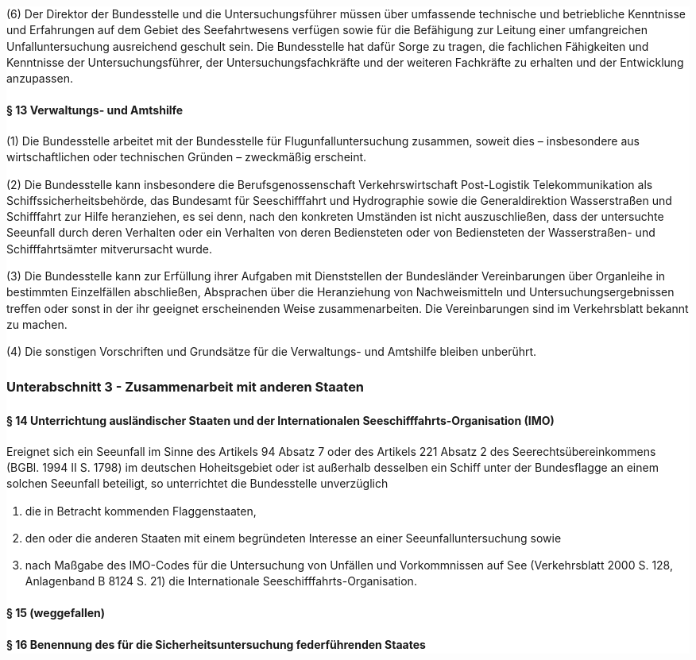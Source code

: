 (6) Der Direktor der Bundesstelle und die Untersuchungsführer müssen über umfassende technische und betriebliche Kenntnisse und Erfahrungen auf dem Gebiet des Seefahrtwesens verfügen sowie für die Befähigung zur Leitung einer umfangreichen Unfalluntersuchung ausreichend geschult sein. Die Bundesstelle hat dafür Sorge zu tragen, die fachlichen Fähigkeiten und Kenntnisse der Untersuchungsführer, der Untersuchungsfachkräfte und der weiteren Fachkräfte zu erhalten und der Entwicklung anzupassen.


#### § 13 Verwaltungs- und Amtshilfe

(1) Die Bundesstelle arbeitet mit der Bundesstelle für Flugunfalluntersuchung zusammen, soweit dies – insbesondere aus wirtschaftlichen oder technischen Gründen – zweckmäßig erscheint.

(2) Die Bundesstelle kann insbesondere die Berufsgenossenschaft Verkehrswirtschaft Post-Logistik Telekommunikation als Schiffssicherheitsbehörde, das Bundesamt für Seeschifffahrt und Hydrographie sowie die Generaldirektion Wasserstraßen und Schifffahrt zur Hilfe heranziehen, es sei denn, nach den konkreten Umständen ist nicht auszuschließen, dass der untersuchte Seeunfall durch deren Verhalten oder ein Verhalten von deren Bediensteten oder von Bediensteten der Wasserstraßen- und Schifffahrtsämter mitverursacht wurde.

(3) Die Bundesstelle kann zur Erfüllung ihrer Aufgaben mit Dienststellen der Bundesländer Vereinbarungen über Organleihe in bestimmten Einzelfällen abschließen, Absprachen über die Heranziehung von Nachweismitteln und Untersuchungsergebnissen treffen oder sonst in der ihr geeignet erscheinenden Weise zusammenarbeiten. Die Vereinbarungen sind im Verkehrsblatt bekannt zu machen.

(4) Die sonstigen Vorschriften und Grundsätze für die Verwaltungs- und Amtshilfe bleiben unberührt.


### Unterabschnitt 3 - Zusammenarbeit mit anderen Staaten



#### § 14 Unterrichtung ausländischer Staaten und der Internationalen Seeschifffahrts-Organisation (IMO)

Ereignet sich ein Seeunfall im Sinne des Artikels 94 Absatz 7 oder des Artikels 221 Absatz 2 des Seerechtsübereinkommens (BGBl. 1994 II S. 1798) im deutschen Hoheitsgebiet oder ist außerhalb desselben ein Schiff unter der Bundesflagge an einem solchen Seeunfall beteiligt, so unterrichtet die Bundesstelle unverzüglich

1.  die in Betracht kommenden Flaggenstaaten,


2.  den oder die anderen Staaten mit einem begründeten Interesse an einer Seeunfalluntersuchung sowie


3.  nach Maßgabe des IMO-Codes für die Untersuchung von Unfällen und Vorkommnissen auf See (Verkehrsblatt 2000 S. 128, Anlagenband B 8124 S. 21) die Internationale Seeschifffahrts-Organisation.





#### § 15 (weggefallen)



#### § 16 Benennung des für die Sicherheitsuntersuchung federführenden Staates
